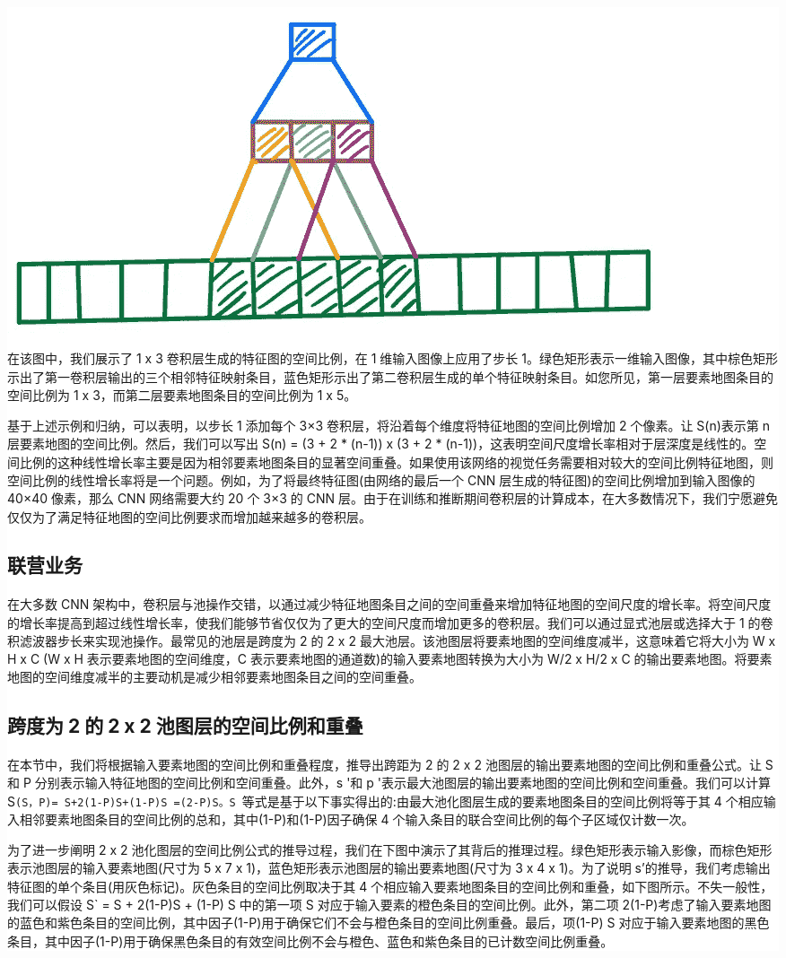 ![](img/96a73baf222ce45f23bf459d1e13b407.png)

在该图中，我们展示了 1 x 3 卷积层生成的特征图的空间比例，在 1 维输入图像上应用了步长 1。绿色矩形表示一维输入图像，其中棕色矩形示出了第一卷积层输出的三个相邻特征映射条目，蓝色矩形示出了第二卷积层生成的单个特征映射条目。如您所见，第一层要素地图条目的空间比例为 1 x 3，而第二层要素地图条目的空间比例为 1 x 5。

基于上述示例和归纳，可以表明，以步长 1 添加每个 3×3 卷积层，将沿着每个维度将特征地图的空间比例增加 2 个像素。让 S(n)表示第 n 层要素地图的空间比例。然后，我们可以写出 S(n) = (3 + 2 * (n-1)) x (3 + 2 * (n-1))，这表明空间尺度增长率相对于层深度是线性的。空间比例的这种线性增长率主要是因为相邻要素地图条目的显著空间重叠。如果使用该网络的视觉任务需要相对较大的空间比例特征地图，则空间比例的线性增长率将是一个问题。例如，为了将最终特征图(由网络的最后一个 CNN 层生成的特征图)的空间比例增加到输入图像的 40×40 像素，那么 CNN 网络需要大约 20 个 3×3 的 CNN 层。由于在训练和推断期间卷积层的计算成本，在大多数情况下，我们宁愿避免仅仅为了满足特征地图的空间比例要求而增加越来越多的卷积层。

## 联营业务

在大多数 CNN 架构中，卷积层与池操作交错，以通过减少特征地图条目之间的空间重叠来增加特征地图的空间尺度的增长率。将空间尺度的增长率提高到超过线性增长率，使我们能够节省仅仅为了更大的空间尺度而增加更多的卷积层。我们可以通过显式池层或选择大于 1 的卷积滤波器步长来实现池操作。最常见的池层是跨度为 2 的 2 x 2 最大池层。该池图层将要素地图的空间维度减半，这意味着它将大小为 W x H x C (W x H 表示要素地图的空间维度，C 表示要素地图的通道数)的输入要素地图转换为大小为 W/2 x H/2 x C 的输出要素地图。将要素地图的空间维度减半的主要动机是减少相邻要素地图条目之间的空间重叠。

## 跨度为 2 的 2 x 2 池图层的空间比例和重叠

在本节中，我们将根据输入要素地图的空间比例和重叠程度，推导出跨距为 2 的 2 x 2 池图层的输出要素地图的空间比例和重叠公式。让 S 和 P 分别表示输入特征地图的空间比例和空间重叠。此外，s '和 p '表示最大池图层的输出要素地图的空间比例和空间重叠。我们可以计算 S`(S，P)= S+2(1-P)S+(1-P)S =(2-P)S。S `等式是基于以下事实得出的:由最大池化图层生成的要素地图条目的空间比例将等于其 4 个相应输入相邻要素地图条目的空间比例的总和，其中(1-P)和(1-P)因子确保 4 个输入条目的联合空间比例的每个子区域仅计数一次。

为了进一步阐明 2 x 2 池化图层的空间比例公式的推导过程，我们在下图中演示了其背后的推理过程。绿色矩形表示输入影像，而棕色矩形表示池图层的输入要素地图(尺寸为 5 x 7 x 1)，蓝色矩形表示池图层的输出要素地图(尺寸为 3 x 4 x 1)。为了说明 s’的推导，我们考虑输出特征图的单个条目(用灰色标记)。灰色条目的空间比例取决于其 4 个相应输入要素地图条目的空间比例和重叠，如下图所示。不失一般性，我们可以假设 S` = S + 2(1-P)S + (1-P) S 中的第一项 S 对应于输入要素的橙色条目的空间比例。此外，第二项 2(1-P)考虑了输入要素地图的蓝色和紫色条目的空间比例，其中因子(1-P)用于确保它们不会与橙色条目的空间比例重叠。最后，项(1-P) S 对应于输入要素地图的黑色条目，其中因子(1-P)用于确保黑色条目的有效空间比例不会与橙色、蓝色和紫色条目的已计数空间比例重叠。
